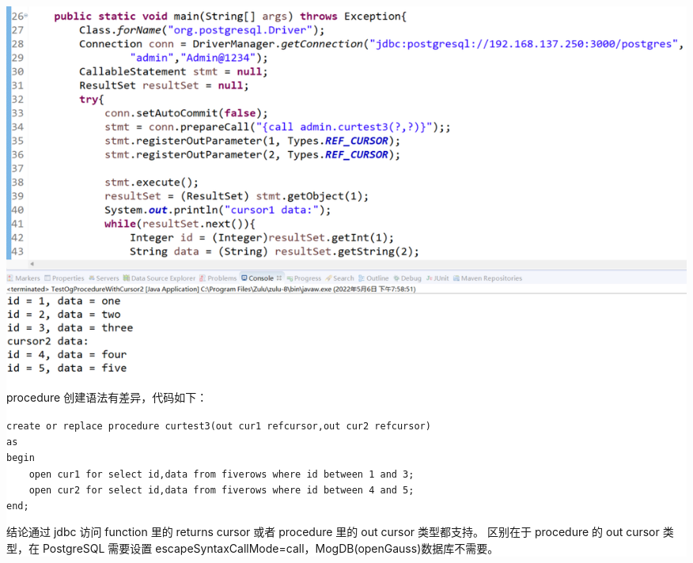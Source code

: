 <img src='./images/20220506-d68be5cb-1ba1-4ff6-b61a-e85733d3fa88.png'>

procedure 创建语法有差异，代码如下：

```
create or replace procedure curtest3(out cur1 refcursor,out cur2 refcursor)
as
begin
    open cur1 for select id,data from fiverows where id between 1 and 3;
    open cur2 for select id,data from fiverows where id between 4 and 5;
end;
```

结论通过 jdbc 访问 function 里的 returns cursor 或者 procedure 里的 out cursor 类型都支持。
区别在于 procedure 的 out cursor 类型，在 PostgreSQL 需要设置 escapeSyntaxCallMode=call，MogDB(openGauss)数据库不需要。
